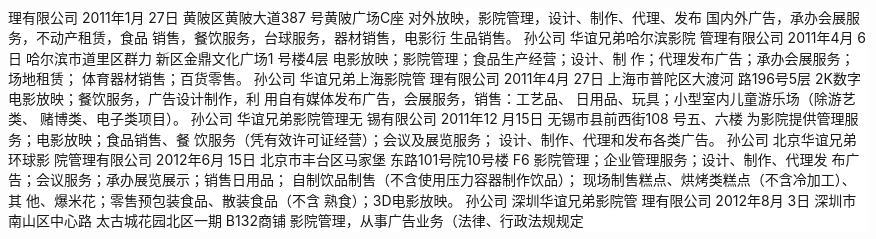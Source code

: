 理有限公司
2011年1月
27日
黄陂区黄陂大道387
号黄陂广场C座
对外放映，影院管理，设计、制作、代理、发布
国内外广告，承办会展服务，不动产租赁，食品
销售，餐饮服务，台球服务，器材销售，电影衍
生品销售。
孙公司
华谊兄弟哈尔滨影院
管理有限公司
2011年4月
6日
哈尔滨市道里区群力
新区金鼎文化广场1
号楼4层
电影放映；影院管理；食品生产经营；设计、制
作；代理发布广告；承办会展服务；场地租赁；
体育器材销售；百货零售。
孙公司
华谊兄弟上海影院管
理有限公司
2011年4月
27日
上海市普陀区大渡河
路196号5层
2K数字电影放映；餐饮服务，广告设计制作，利
用自有媒体发布广告，会展服务，销售：工艺品、
日用品、玩具；小型室内儿童游乐场（除游艺类、
赌博类、电子类项目）。
孙公司
华谊兄弟影院管理无
锡有限公司
2011年12
月15日
无锡市县前西街108
号五、六楼
为影院提供管理服务；电影放映；食品销售、餐
饮服务（凭有效许可证经营）；会议及展览服务；
设计、制作、代理和发布各类广告。
孙公司
北京华谊兄弟环球影
院管理有限公司
2012年6月
15日
北京市丰台区马家堡
东路101号院10号楼
F6
影院管理；企业管理服务；设计、制作、代理发
布广告；会议服务；承办展览展示；销售日用品；
自制饮品制售（不含使用压力容器制作饮品）；
现场制售糕点、烘烤类糕点（不含冷加工）、其
他、爆米花；零售预包装食品、散装食品（不含
熟食）；3D电影放映。
孙公司
深圳华谊兄弟影院管
理有限公司
2012年8月
3日
深圳市南山区中心路
太古城花园北区一期
B132商铺
影院管理，从事广告业务（法律、行政法规规定